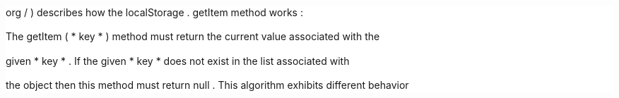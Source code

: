 org
/
)
describes
how
the
localStorage
.
getItem
method
works
:
>
The
getItem
(
*
key
*
)
method
must
return
the
current
value
associated
with
the
>
given
*
key
*
.
If
the
given
*
key
*
does
not
exist
in
the
list
associated
with
>
the
object
then
this
method
must
return
null
.
This
algorithm
exhibits
different
behavior